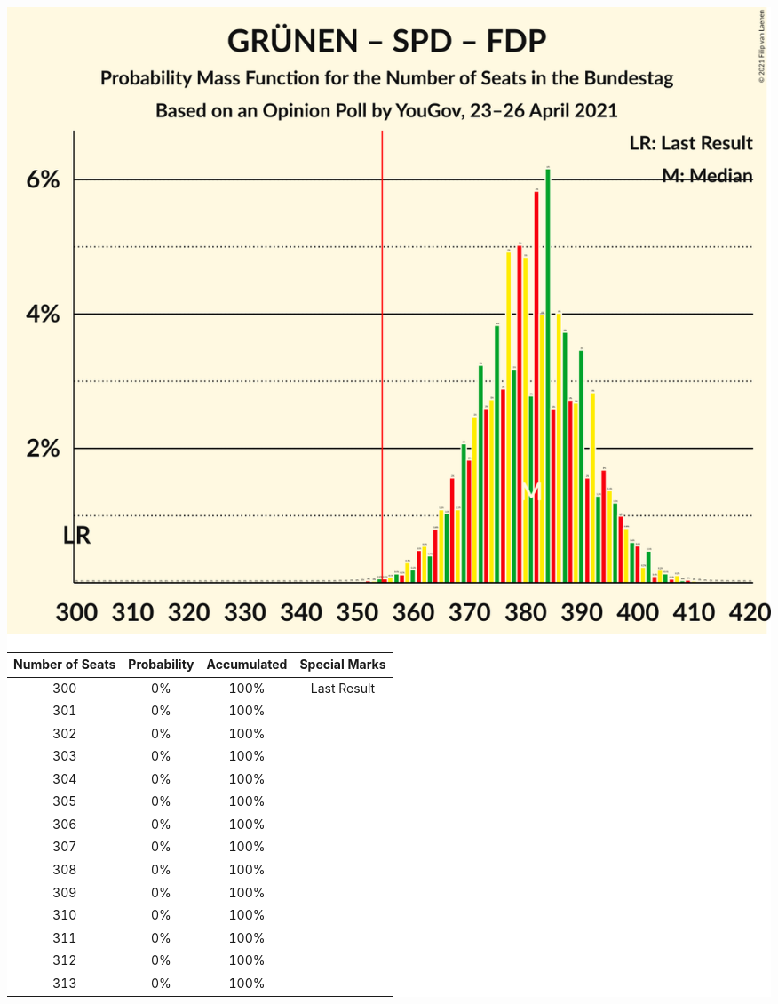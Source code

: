 ![Graph with seats probability mass function not yet produced](2021-04-26-YouGov-coalitions-seats-pmf-grünen–spd–fdp.png "Seats Probability Mass Function")

| Number of Seats | Probability | Accumulated | Special Marks |
|:---------------:|:-----------:|:-----------:|:-------------:|
| 300 | 0% | 100% | Last Result |
| 301 | 0% | 100% |  |
| 302 | 0% | 100% |  |
| 303 | 0% | 100% |  |
| 304 | 0% | 100% |  |
| 305 | 0% | 100% |  |
| 306 | 0% | 100% |  |
| 307 | 0% | 100% |  |
| 308 | 0% | 100% |  |
| 309 | 0% | 100% |  |
| 310 | 0% | 100% |  |
| 311 | 0% | 100% |  |
| 312 | 0% | 100% |  |
| 313 | 0% | 100% |  |